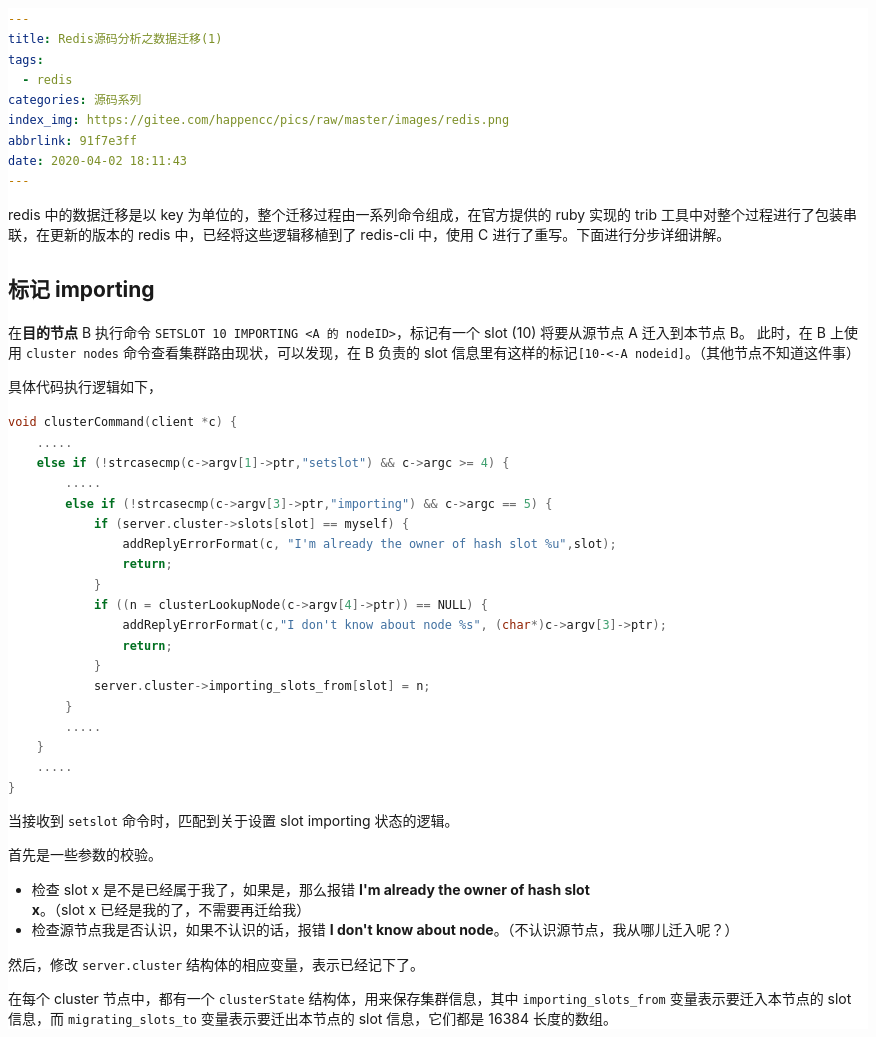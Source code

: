 ```yaml
---
title: Redis源码分析之数据迁移(1)
tags:
  - redis
categories: 源码系列
index_img: https://gitee.com/happencc/pics/raw/master/images/redis.png
abbrlink: 91f7e3ff
date: 2020-04-02 18:11:43
---
```


redis 中的数据迁移是以 key 为单位的，整个迁移过程由一系列命令组成，在官方提供的 ruby 实现的 trib 工具中对整个过程进行了包装串联，在更新的版本的 redis 中，已经将这些逻辑移植到了 redis-cli 中，使用 C 进行了重写。下面进行分步详细讲解。



## 标记 importing

在**目的节点** B 执行命令 `SETSLOT 10 IMPORTING <A 的 nodeID>`，标记有一个 slot (10) 将要从源节点 A 迁入到本节点 B。
此时，在 B 上使用  `cluster nodes` 命令查看集群路由现状，可以发现，在 B 负责的 slot 信息里有这样的标记`[10-<-A nodeid]`。（其他节点不知道这件事）

具体代码执行逻辑如下，

```c
void clusterCommand(client *c) {
    .....
    else if (!strcasecmp(c->argv[1]->ptr,"setslot") && c->argc >= 4) {
        .....
        else if (!strcasecmp(c->argv[3]->ptr,"importing") && c->argc == 5) {
            if (server.cluster->slots[slot] == myself) {
                addReplyErrorFormat(c, "I'm already the owner of hash slot %u",slot);
                return;
            }
            if ((n = clusterLookupNode(c->argv[4]->ptr)) == NULL) {
                addReplyErrorFormat(c,"I don't know about node %s", (char*)c->argv[3]->ptr);
                return;
            }
            server.cluster->importing_slots_from[slot] = n;
        }
        .....
    }
    .....
}
```

当接收到 `setslot` 命令时，匹配到关于设置 slot  importing 状态的逻辑。

首先是一些参数的校验。

- 检查 slot x 是不是已经属于我了，如果是，那么报错 **I'm already the owner of hash slot x**。（slot x 已经是我的了，不需要再迁给我）
- 检查源节点我是否认识，如果不认识的话，报错  **I don't know about node**。（不认识源节点，我从哪儿迁入呢？）

然后，修改 `server.cluster` 结构体的相应变量，表示已经记下了。

在每个 cluster 节点中，都有一个 `clusterState` 结构体，用来保存集群信息，其中 `importing_slots_from` 变量表示要迁入本节点的 slot 信息，而 `migrating_slots_to` 变量表示要迁出本节点的 slot 信息，它们都是 16384 长度的数组。
